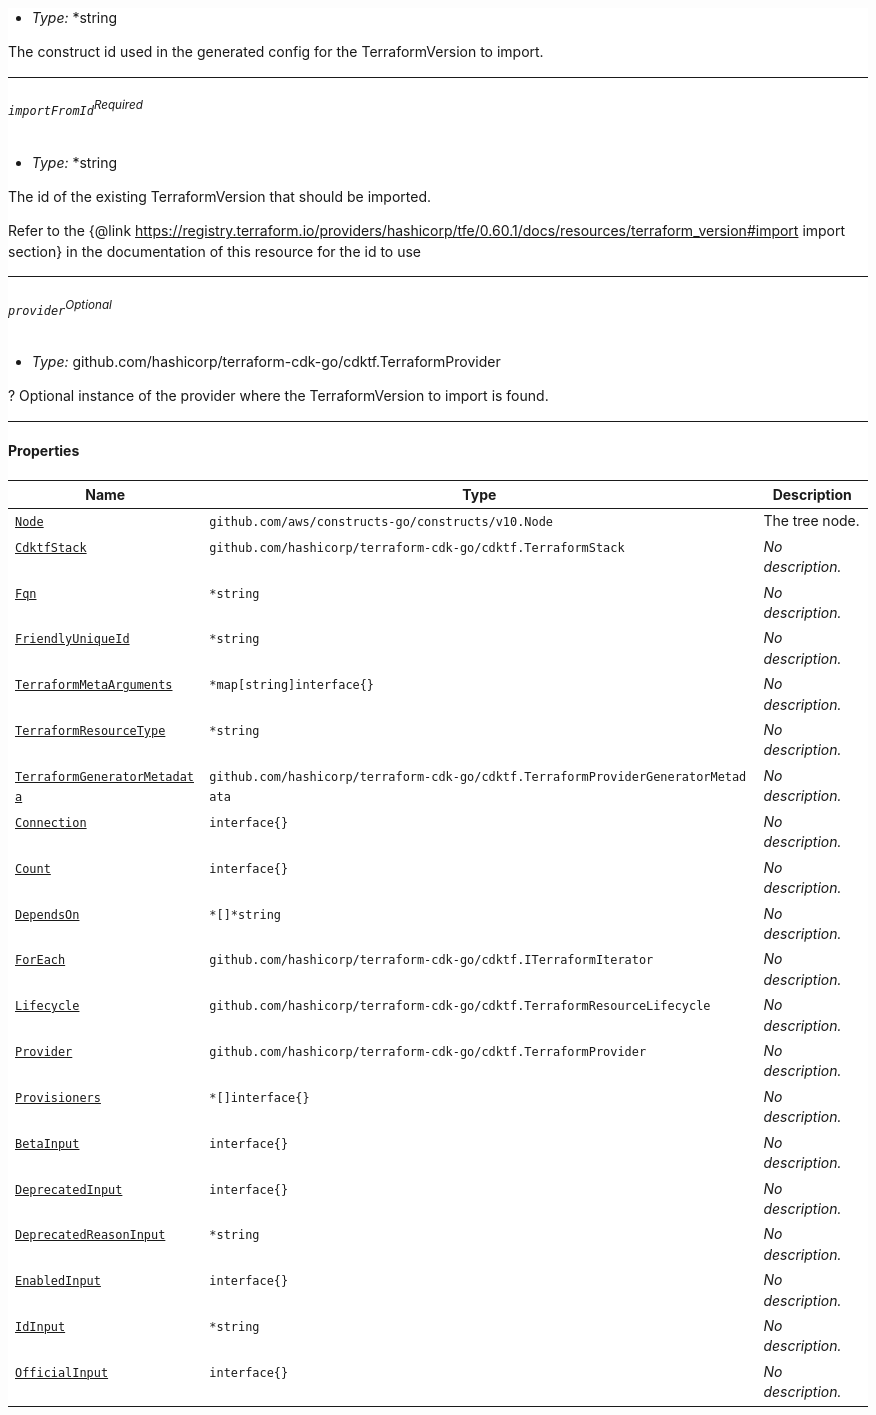 - *Type:* *string

The construct id used in the generated config for the TerraformVersion to import.

---

###### `importFromId`<sup>Required</sup> <a name="importFromId" id="@cdktf/provider-tfe.terraformVersion.TerraformVersion.generateConfigForImport.parameter.importFromId"></a>

- *Type:* *string

The id of the existing TerraformVersion that should be imported.

Refer to the {@link https://registry.terraform.io/providers/hashicorp/tfe/0.60.1/docs/resources/terraform_version#import import section} in the documentation of this resource for the id to use

---

###### `provider`<sup>Optional</sup> <a name="provider" id="@cdktf/provider-tfe.terraformVersion.TerraformVersion.generateConfigForImport.parameter.provider"></a>

- *Type:* github.com/hashicorp/terraform-cdk-go/cdktf.TerraformProvider

? Optional instance of the provider where the TerraformVersion to import is found.

---

#### Properties <a name="Properties" id="Properties"></a>

| **Name** | **Type** | **Description** |
| --- | --- | --- |
| <code><a href="#@cdktf/provider-tfe.terraformVersion.TerraformVersion.property.node">Node</a></code> | <code>github.com/aws/constructs-go/constructs/v10.Node</code> | The tree node. |
| <code><a href="#@cdktf/provider-tfe.terraformVersion.TerraformVersion.property.cdktfStack">CdktfStack</a></code> | <code>github.com/hashicorp/terraform-cdk-go/cdktf.TerraformStack</code> | *No description.* |
| <code><a href="#@cdktf/provider-tfe.terraformVersion.TerraformVersion.property.fqn">Fqn</a></code> | <code>*string</code> | *No description.* |
| <code><a href="#@cdktf/provider-tfe.terraformVersion.TerraformVersion.property.friendlyUniqueId">FriendlyUniqueId</a></code> | <code>*string</code> | *No description.* |
| <code><a href="#@cdktf/provider-tfe.terraformVersion.TerraformVersion.property.terraformMetaArguments">TerraformMetaArguments</a></code> | <code>*map[string]interface{}</code> | *No description.* |
| <code><a href="#@cdktf/provider-tfe.terraformVersion.TerraformVersion.property.terraformResourceType">TerraformResourceType</a></code> | <code>*string</code> | *No description.* |
| <code><a href="#@cdktf/provider-tfe.terraformVersion.TerraformVersion.property.terraformGeneratorMetadata">TerraformGeneratorMetadata</a></code> | <code>github.com/hashicorp/terraform-cdk-go/cdktf.TerraformProviderGeneratorMetadata</code> | *No description.* |
| <code><a href="#@cdktf/provider-tfe.terraformVersion.TerraformVersion.property.connection">Connection</a></code> | <code>interface{}</code> | *No description.* |
| <code><a href="#@cdktf/provider-tfe.terraformVersion.TerraformVersion.property.count">Count</a></code> | <code>interface{}</code> | *No description.* |
| <code><a href="#@cdktf/provider-tfe.terraformVersion.TerraformVersion.property.dependsOn">DependsOn</a></code> | <code>*[]*string</code> | *No description.* |
| <code><a href="#@cdktf/provider-tfe.terraformVersion.TerraformVersion.property.forEach">ForEach</a></code> | <code>github.com/hashicorp/terraform-cdk-go/cdktf.ITerraformIterator</code> | *No description.* |
| <code><a href="#@cdktf/provider-tfe.terraformVersion.TerraformVersion.property.lifecycle">Lifecycle</a></code> | <code>github.com/hashicorp/terraform-cdk-go/cdktf.TerraformResourceLifecycle</code> | *No description.* |
| <code><a href="#@cdktf/provider-tfe.terraformVersion.TerraformVersion.property.provider">Provider</a></code> | <code>github.com/hashicorp/terraform-cdk-go/cdktf.TerraformProvider</code> | *No description.* |
| <code><a href="#@cdktf/provider-tfe.terraformVersion.TerraformVersion.property.provisioners">Provisioners</a></code> | <code>*[]interface{}</code> | *No description.* |
| <code><a href="#@cdktf/provider-tfe.terraformVersion.TerraformVersion.property.betaInput">BetaInput</a></code> | <code>interface{}</code> | *No description.* |
| <code><a href="#@cdktf/provider-tfe.terraformVersion.TerraformVersion.property.deprecatedInput">DeprecatedInput</a></code> | <code>interface{}</code> | *No description.* |
| <code><a href="#@cdktf/provider-tfe.terraformVersion.TerraformVersion.property.deprecatedReasonInput">DeprecatedReasonInput</a></code> | <code>*string</code> | *No description.* |
| <code><a href="#@cdktf/provider-tfe.terraformVersion.TerraformVersion.property.enabledInput">EnabledInput</a></code> | <code>interface{}</code> | *No description.* |
| <code><a href="#@cdktf/provider-tfe.terraformVersion.TerraformVersion.property.idInput">IdInput</a></code> | <code>*string</code> | *No description.* |
| <code><a href="#@cdktf/provider-tfe.terraformVersion.TerraformVersion.property.officialInput">OfficialInput</a></code> | <code>interface{}</code> | *No description.* |